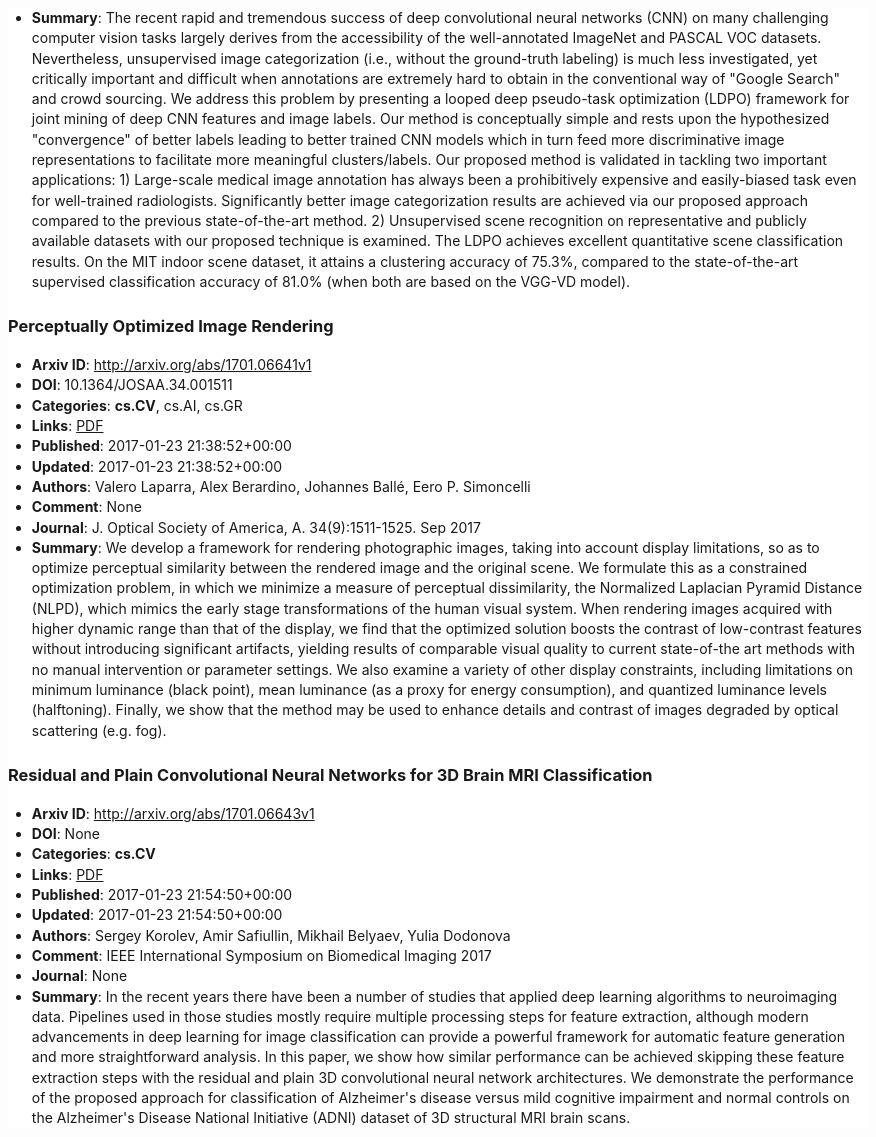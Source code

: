 - **Summary**: The recent rapid and tremendous success of deep convolutional neural networks (CNN) on many challenging computer vision tasks largely derives from the accessibility of the well-annotated ImageNet and PASCAL VOC datasets. Nevertheless, unsupervised image categorization (i.e., without the ground-truth labeling) is much less investigated, yet critically important and difficult when annotations are extremely hard to obtain in the conventional way of "Google Search" and crowd sourcing. We address this problem by presenting a looped deep pseudo-task optimization (LDPO) framework for joint mining of deep CNN features and image labels. Our method is conceptually simple and rests upon the hypothesized "convergence" of better labels leading to better trained CNN models which in turn feed more discriminative image representations to facilitate more meaningful clusters/labels. Our proposed method is validated in tackling two important applications: 1) Large-scale medical image annotation has always been a prohibitively expensive and easily-biased task even for well-trained radiologists. Significantly better image categorization results are achieved via our proposed approach compared to the previous state-of-the-art method. 2) Unsupervised scene recognition on representative and publicly available datasets with our proposed technique is examined. The LDPO achieves excellent quantitative scene classification results. On the MIT indoor scene dataset, it attains a clustering accuracy of 75.3%, compared to the state-of-the-art supervised classification accuracy of 81.0% (when both are based on the VGG-VD model).



### Perceptually Optimized Image Rendering
- **Arxiv ID**: http://arxiv.org/abs/1701.06641v1
- **DOI**: 10.1364/JOSAA.34.001511
- **Categories**: **cs.CV**, cs.AI, cs.GR
- **Links**: [PDF](http://arxiv.org/pdf/1701.06641v1)
- **Published**: 2017-01-23 21:38:52+00:00
- **Updated**: 2017-01-23 21:38:52+00:00
- **Authors**: Valero Laparra, Alex Berardino, Johannes Ballé, Eero P. Simoncelli
- **Comment**: None
- **Journal**: J. Optical Society of America, A. 34(9):1511-1525. Sep 2017
- **Summary**: We develop a framework for rendering photographic images, taking into account display limitations, so as to optimize perceptual similarity between the rendered image and the original scene. We formulate this as a constrained optimization problem, in which we minimize a measure of perceptual dissimilarity, the Normalized Laplacian Pyramid Distance (NLPD), which mimics the early stage transformations of the human visual system. When rendering images acquired with higher dynamic range than that of the display, we find that the optimized solution boosts the contrast of low-contrast features without introducing significant artifacts, yielding results of comparable visual quality to current state-of-the art methods with no manual intervention or parameter settings. We also examine a variety of other display constraints, including limitations on minimum luminance (black point), mean luminance (as a proxy for energy consumption), and quantized luminance levels (halftoning). Finally, we show that the method may be used to enhance details and contrast of images degraded by optical scattering (e.g. fog).



### Residual and Plain Convolutional Neural Networks for 3D Brain MRI Classification
- **Arxiv ID**: http://arxiv.org/abs/1701.06643v1
- **DOI**: None
- **Categories**: **cs.CV**
- **Links**: [PDF](http://arxiv.org/pdf/1701.06643v1)
- **Published**: 2017-01-23 21:54:50+00:00
- **Updated**: 2017-01-23 21:54:50+00:00
- **Authors**: Sergey Korolev, Amir Safiullin, Mikhail Belyaev, Yulia Dodonova
- **Comment**: IEEE International Symposium on Biomedical Imaging 2017
- **Journal**: None
- **Summary**: In the recent years there have been a number of studies that applied deep learning algorithms to neuroimaging data. Pipelines used in those studies mostly require multiple processing steps for feature extraction, although modern advancements in deep learning for image classification can provide a powerful framework for automatic feature generation and more straightforward analysis. In this paper, we show how similar performance can be achieved skipping these feature extraction steps with the residual and plain 3D convolutional neural network architectures. We demonstrate the performance of the proposed approach for classification of Alzheimer's disease versus mild cognitive impairment and normal controls on the Alzheimer's Disease National Initiative (ADNI) dataset of 3D structural MRI brain scans.
